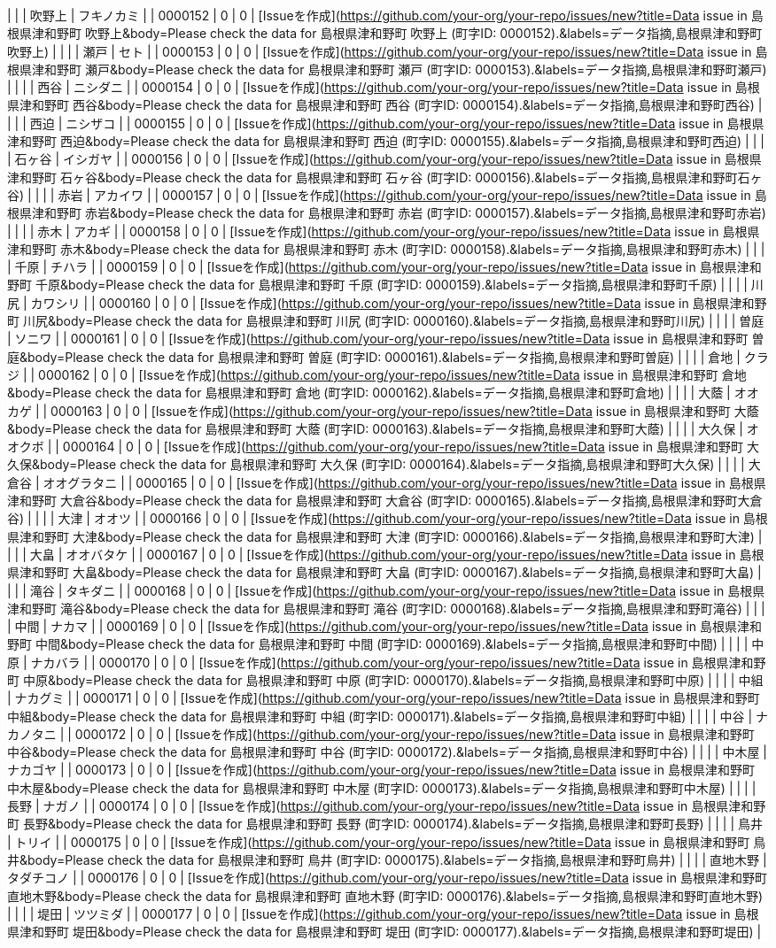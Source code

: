 |  |  | 吹野上 |   フキノカミ |  | 0000152 | 0 | 0 | [Issueを作成](https://github.com/your-org/your-repo/issues/new?title=Data issue in 島根県津和野町   吹野上&body=Please check the data for 島根県津和野町   吹野上 (町字ID: 0000152).&labels=データ指摘,島根県津和野町吹野上) |
|  |  | 瀬戸 |   セト |  | 0000153 | 0 | 0 | [Issueを作成](https://github.com/your-org/your-repo/issues/new?title=Data issue in 島根県津和野町   瀬戸&body=Please check the data for 島根県津和野町   瀬戸 (町字ID: 0000153).&labels=データ指摘,島根県津和野町瀬戸) |
|  |  | 西谷 |   ニシダニ |  | 0000154 | 0 | 0 | [Issueを作成](https://github.com/your-org/your-repo/issues/new?title=Data issue in 島根県津和野町   西谷&body=Please check the data for 島根県津和野町   西谷 (町字ID: 0000154).&labels=データ指摘,島根県津和野町西谷) |
|  |  | 西迫 |   ニシザコ |  | 0000155 | 0 | 0 | [Issueを作成](https://github.com/your-org/your-repo/issues/new?title=Data issue in 島根県津和野町   西迫&body=Please check the data for 島根県津和野町   西迫 (町字ID: 0000155).&labels=データ指摘,島根県津和野町西迫) |
|  |  | 石ヶ谷 |   イシガヤ |  | 0000156 | 0 | 0 | [Issueを作成](https://github.com/your-org/your-repo/issues/new?title=Data issue in 島根県津和野町   石ヶ谷&body=Please check the data for 島根県津和野町   石ヶ谷 (町字ID: 0000156).&labels=データ指摘,島根県津和野町石ヶ谷) |
|  |  | 赤岩 |   アカイワ |  | 0000157 | 0 | 0 | [Issueを作成](https://github.com/your-org/your-repo/issues/new?title=Data issue in 島根県津和野町   赤岩&body=Please check the data for 島根県津和野町   赤岩 (町字ID: 0000157).&labels=データ指摘,島根県津和野町赤岩) |
|  |  | 赤木 |   アカギ |  | 0000158 | 0 | 0 | [Issueを作成](https://github.com/your-org/your-repo/issues/new?title=Data issue in 島根県津和野町   赤木&body=Please check the data for 島根県津和野町   赤木 (町字ID: 0000158).&labels=データ指摘,島根県津和野町赤木) |
|  |  | 千原 |   チハラ |  | 0000159 | 0 | 0 | [Issueを作成](https://github.com/your-org/your-repo/issues/new?title=Data issue in 島根県津和野町   千原&body=Please check the data for 島根県津和野町   千原 (町字ID: 0000159).&labels=データ指摘,島根県津和野町千原) |
|  |  | 川尻 |   カワシリ |  | 0000160 | 0 | 0 | [Issueを作成](https://github.com/your-org/your-repo/issues/new?title=Data issue in 島根県津和野町   川尻&body=Please check the data for 島根県津和野町   川尻 (町字ID: 0000160).&labels=データ指摘,島根県津和野町川尻) |
|  |  | 曽庭 |   ソニワ |  | 0000161 | 0 | 0 | [Issueを作成](https://github.com/your-org/your-repo/issues/new?title=Data issue in 島根県津和野町   曽庭&body=Please check the data for 島根県津和野町   曽庭 (町字ID: 0000161).&labels=データ指摘,島根県津和野町曽庭) |
|  |  | 倉地 |   クラジ |  | 0000162 | 0 | 0 | [Issueを作成](https://github.com/your-org/your-repo/issues/new?title=Data issue in 島根県津和野町   倉地&body=Please check the data for 島根県津和野町   倉地 (町字ID: 0000162).&labels=データ指摘,島根県津和野町倉地) |
|  |  | 大蔭 |   オオカゲ |  | 0000163 | 0 | 0 | [Issueを作成](https://github.com/your-org/your-repo/issues/new?title=Data issue in 島根県津和野町   大蔭&body=Please check the data for 島根県津和野町   大蔭 (町字ID: 0000163).&labels=データ指摘,島根県津和野町大蔭) |
|  |  | 大久保 |   オオクボ |  | 0000164 | 0 | 0 | [Issueを作成](https://github.com/your-org/your-repo/issues/new?title=Data issue in 島根県津和野町   大久保&body=Please check the data for 島根県津和野町   大久保 (町字ID: 0000164).&labels=データ指摘,島根県津和野町大久保) |
|  |  | 大倉谷 |   オオグラタニ |  | 0000165 | 0 | 0 | [Issueを作成](https://github.com/your-org/your-repo/issues/new?title=Data issue in 島根県津和野町   大倉谷&body=Please check the data for 島根県津和野町   大倉谷 (町字ID: 0000165).&labels=データ指摘,島根県津和野町大倉谷) |
|  |  | 大津 |   オオツ |  | 0000166 | 0 | 0 | [Issueを作成](https://github.com/your-org/your-repo/issues/new?title=Data issue in 島根県津和野町   大津&body=Please check the data for 島根県津和野町   大津 (町字ID: 0000166).&labels=データ指摘,島根県津和野町大津) |
|  |  | 大畠 |   オオバタケ |  | 0000167 | 0 | 0 | [Issueを作成](https://github.com/your-org/your-repo/issues/new?title=Data issue in 島根県津和野町   大畠&body=Please check the data for 島根県津和野町   大畠 (町字ID: 0000167).&labels=データ指摘,島根県津和野町大畠) |
|  |  | 滝谷 |   タキダニ |  | 0000168 | 0 | 0 | [Issueを作成](https://github.com/your-org/your-repo/issues/new?title=Data issue in 島根県津和野町   滝谷&body=Please check the data for 島根県津和野町   滝谷 (町字ID: 0000168).&labels=データ指摘,島根県津和野町滝谷) |
|  |  | 中間 |   ナカマ |  | 0000169 | 0 | 0 | [Issueを作成](https://github.com/your-org/your-repo/issues/new?title=Data issue in 島根県津和野町   中間&body=Please check the data for 島根県津和野町   中間 (町字ID: 0000169).&labels=データ指摘,島根県津和野町中間) |
|  |  | 中原 |   ナカバラ |  | 0000170 | 0 | 0 | [Issueを作成](https://github.com/your-org/your-repo/issues/new?title=Data issue in 島根県津和野町   中原&body=Please check the data for 島根県津和野町   中原 (町字ID: 0000170).&labels=データ指摘,島根県津和野町中原) |
|  |  | 中組 |   ナカグミ |  | 0000171 | 0 | 0 | [Issueを作成](https://github.com/your-org/your-repo/issues/new?title=Data issue in 島根県津和野町   中組&body=Please check the data for 島根県津和野町   中組 (町字ID: 0000171).&labels=データ指摘,島根県津和野町中組) |
|  |  | 中谷 |   ナカノタニ |  | 0000172 | 0 | 0 | [Issueを作成](https://github.com/your-org/your-repo/issues/new?title=Data issue in 島根県津和野町   中谷&body=Please check the data for 島根県津和野町   中谷 (町字ID: 0000172).&labels=データ指摘,島根県津和野町中谷) |
|  |  | 中木屋 |   ナカゴヤ |  | 0000173 | 0 | 0 | [Issueを作成](https://github.com/your-org/your-repo/issues/new?title=Data issue in 島根県津和野町   中木屋&body=Please check the data for 島根県津和野町   中木屋 (町字ID: 0000173).&labels=データ指摘,島根県津和野町中木屋) |
|  |  | 長野 |   ナガノ |  | 0000174 | 0 | 0 | [Issueを作成](https://github.com/your-org/your-repo/issues/new?title=Data issue in 島根県津和野町   長野&body=Please check the data for 島根県津和野町   長野 (町字ID: 0000174).&labels=データ指摘,島根県津和野町長野) |
|  |  | 鳥井 |   トリイ |  | 0000175 | 0 | 0 | [Issueを作成](https://github.com/your-org/your-repo/issues/new?title=Data issue in 島根県津和野町   鳥井&body=Please check the data for 島根県津和野町   鳥井 (町字ID: 0000175).&labels=データ指摘,島根県津和野町鳥井) |
|  |  | 直地木野 |   タダチコノ |  | 0000176 | 0 | 0 | [Issueを作成](https://github.com/your-org/your-repo/issues/new?title=Data issue in 島根県津和野町   直地木野&body=Please check the data for 島根県津和野町   直地木野 (町字ID: 0000176).&labels=データ指摘,島根県津和野町直地木野) |
|  |  | 堤田 |   ツツミダ |  | 0000177 | 0 | 0 | [Issueを作成](https://github.com/your-org/your-repo/issues/new?title=Data issue in 島根県津和野町   堤田&body=Please check the data for 島根県津和野町   堤田 (町字ID: 0000177).&labels=データ指摘,島根県津和野町堤田) |